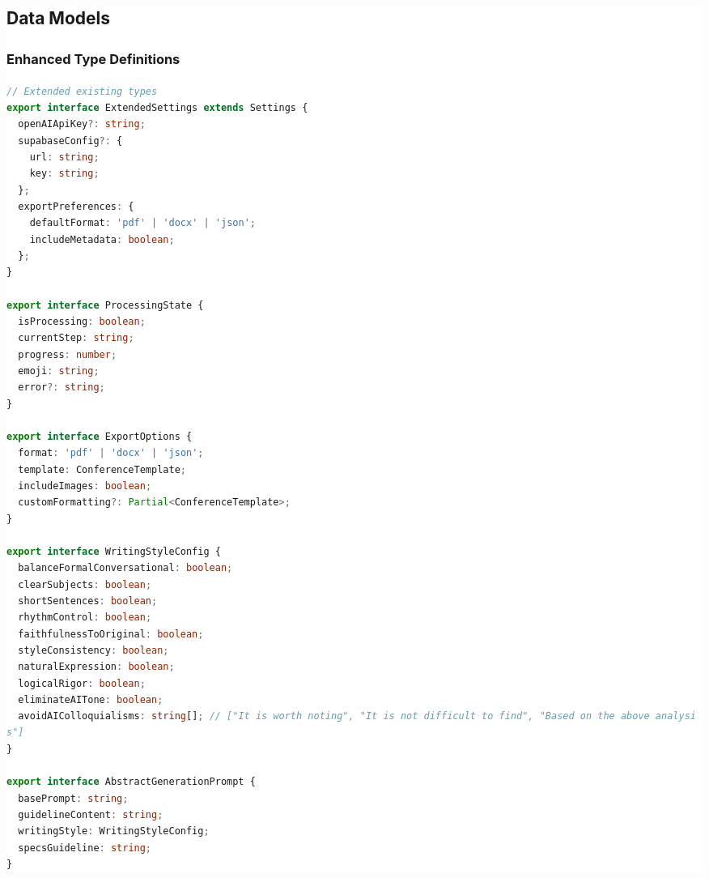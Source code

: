 ## Data Models

### Enhanced Type Definitions

```typescript
// Extended existing types
export interface ExtendedSettings extends Settings {
  openAIApiKey?: string;
  supabaseConfig?: {
    url: string;
    key: string;
  };
  exportPreferences: {
    defaultFormat: 'pdf' | 'docx' | 'json';
    includeMetadata: boolean;
  };
}

export interface ProcessingState {
  isProcessing: boolean;
  currentStep: string;
  progress: number;
  emoji: string;
  error?: string;
}

export interface ExportOptions {
  format: 'pdf' | 'docx' | 'json';
  template: ConferenceTemplate;
  includeImages: boolean;
  customFormatting?: Partial<ConferenceTemplate>;
}

export interface WritingStyleConfig {
  balanceFormalConversational: boolean;
  clearSubjects: boolean;
  shortSentences: boolean;
  rhythmControl: boolean;
  faithfulnessToOriginal: boolean;
  styleConsistency: boolean;
  naturalExpression: boolean;
  logicalRigor: boolean;
  eliminateAITone: boolean;
  avoidAIColloquialisms: string[]; // ["It is worth noting", "It is not difficult to find", "Based on the above analysis"]
}

export interface AbstractGenerationPrompt {
  basePrompt: string;
  guidelineContent: string;
  writingStyle: WritingStyleConfig;
  specsGuideline: string;
}
```
